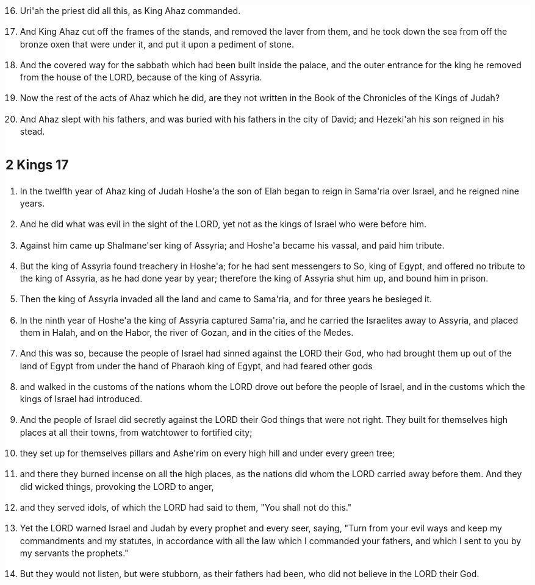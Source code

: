 16. Uri'ah the priest did all this, as King Ahaz commanded.

17. And King Ahaz cut off the frames of the stands, and removed the laver from them, and he took down the sea from off the bronze oxen that were under it, and put it upon a pediment of stone.

18. And the covered way for the sabbath which had been built inside the palace, and the outer entrance for the king he removed from the house of the LORD, because of the king of Assyria.

19. Now the rest of the acts of Ahaz which he did, are they not written in the Book of the Chronicles of the Kings of Judah?

20. And Ahaz slept with his fathers, and was buried with his fathers in the city of David; and Hezeki'ah his son reigned in his stead.

## 2 Kings 17

1. In the twelfth year of Ahaz king of Judah Hoshe'a the son of Elah began to reign in Sama'ria over Israel, and he reigned nine years.

2. And he did what was evil in the sight of the LORD, yet not as the kings of Israel who were before him.

3. Against him came up Shalmane'ser king of Assyria; and Hoshe'a became his vassal, and paid him tribute.

4. But the king of Assyria found treachery in Hoshe'a; for he had sent messengers to So, king of Egypt, and offered no tribute to the king of Assyria, as he had done year by year; therefore the king of Assyria shut him up, and bound him in prison.

5. Then the king of Assyria invaded all the land and came to Sama'ria, and for three years he besieged it.

6. In the ninth year of Hoshe'a the king of Assyria captured Sama'ria, and he carried the Israelites away to Assyria, and placed them in Halah, and on the Habor, the river of Gozan, and in the cities of the Medes.

7. And this was so, because the people of Israel had sinned against the LORD their God, who had brought them up out of the land of Egypt from under the hand of Pharaoh king of Egypt, and had feared other gods

8. and walked in the customs of the nations whom the LORD drove out before the people of Israel, and in the customs which the kings of Israel had introduced.

9. And the people of Israel did secretly against the LORD their God things that were not right. They built for themselves high places at all their towns, from watchtower to fortified city;

10. they set up for themselves pillars and Ashe'rim on every high hill and under every green tree;

11. and there they burned incense on all the high places, as the nations did whom the LORD carried away before them. And they did wicked things, provoking the LORD to anger,

12. and they served idols, of which the LORD had said to them, "You shall not do this."

13. Yet the LORD warned Israel and Judah by every prophet and every seer, saying, "Turn from your evil ways and keep my commandments and my statutes, in accordance with all the law which I commanded your fathers, and which I sent to you by my servants the prophets."

14. But they would not listen, but were stubborn, as their fathers had been, who did not believe in the LORD their God.
